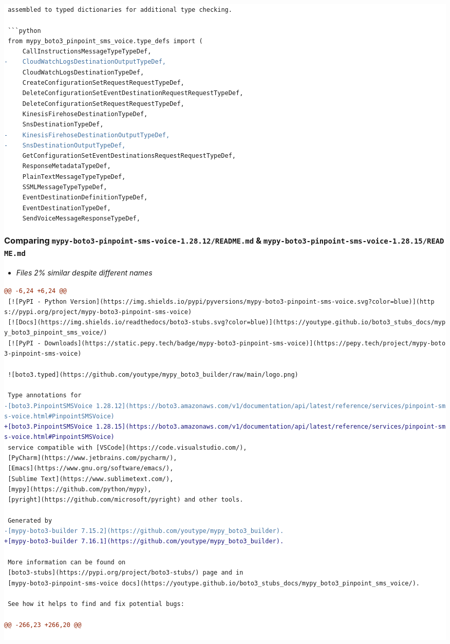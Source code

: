 ```diff
 assembled to typed dictionaries for additional type checking.
 
 ```python
 from mypy_boto3_pinpoint_sms_voice.type_defs import (
     CallInstructionsMessageTypeTypeDef,
-    CloudWatchLogsDestinationOutputTypeDef,
     CloudWatchLogsDestinationTypeDef,
     CreateConfigurationSetRequestRequestTypeDef,
     DeleteConfigurationSetEventDestinationRequestRequestTypeDef,
     DeleteConfigurationSetRequestRequestTypeDef,
     KinesisFirehoseDestinationTypeDef,
     SnsDestinationTypeDef,
-    KinesisFirehoseDestinationOutputTypeDef,
-    SnsDestinationOutputTypeDef,
     GetConfigurationSetEventDestinationsRequestRequestTypeDef,
     ResponseMetadataTypeDef,
     PlainTextMessageTypeTypeDef,
     SSMLMessageTypeTypeDef,
     EventDestinationDefinitionTypeDef,
     EventDestinationTypeDef,
     SendVoiceMessageResponseTypeDef,
```

### Comparing `mypy-boto3-pinpoint-sms-voice-1.28.12/README.md` & `mypy-boto3-pinpoint-sms-voice-1.28.15/README.md`

 * *Files 2% similar despite different names*

```diff
@@ -6,24 +6,24 @@
 [![PyPI - Python Version](https://img.shields.io/pypi/pyversions/mypy-boto3-pinpoint-sms-voice.svg?color=blue)](https://pypi.org/project/mypy-boto3-pinpoint-sms-voice)
 [![Docs](https://img.shields.io/readthedocs/boto3-stubs.svg?color=blue)](https://youtype.github.io/boto3_stubs_docs/mypy_boto3_pinpoint_sms_voice/)
 [![PyPI - Downloads](https://static.pepy.tech/badge/mypy-boto3-pinpoint-sms-voice)](https://pepy.tech/project/mypy-boto3-pinpoint-sms-voice)
 
 ![boto3.typed](https://github.com/youtype/mypy_boto3_builder/raw/main/logo.png)
 
 Type annotations for
-[boto3.PinpointSMSVoice 1.28.12](https://boto3.amazonaws.com/v1/documentation/api/latest/reference/services/pinpoint-sms-voice.html#PinpointSMSVoice)
+[boto3.PinpointSMSVoice 1.28.15](https://boto3.amazonaws.com/v1/documentation/api/latest/reference/services/pinpoint-sms-voice.html#PinpointSMSVoice)
 service compatible with [VSCode](https://code.visualstudio.com/),
 [PyCharm](https://www.jetbrains.com/pycharm/),
 [Emacs](https://www.gnu.org/software/emacs/),
 [Sublime Text](https://www.sublimetext.com/),
 [mypy](https://github.com/python/mypy),
 [pyright](https://github.com/microsoft/pyright) and other tools.
 
 Generated by
-[mypy-boto3-builder 7.15.2](https://github.com/youtype/mypy_boto3_builder).
+[mypy-boto3-builder 7.16.1](https://github.com/youtype/mypy_boto3_builder).
 
 More information can be found on
 [boto3-stubs](https://pypi.org/project/boto3-stubs/) page and in
 [mypy-boto3-pinpoint-sms-voice docs](https://youtype.github.io/boto3_stubs_docs/mypy_boto3_pinpoint_sms_voice/).
 
 See how it helps to find and fix potential bugs:
 
@@ -266,23 +266,20 @@
 
```